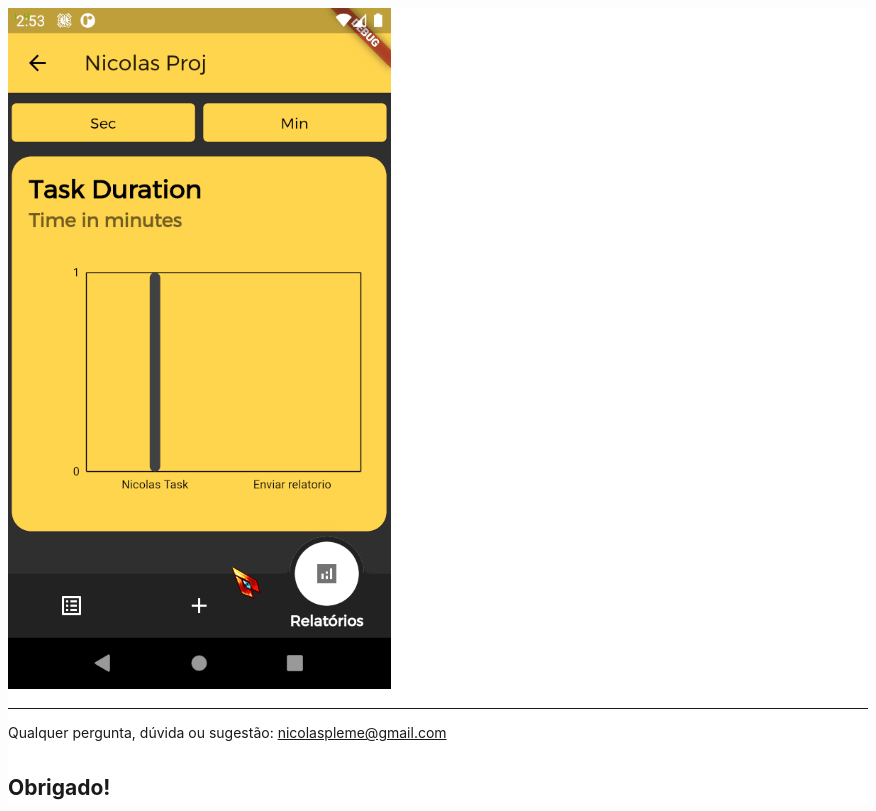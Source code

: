 ![alt text](MD_IMGS\5H4ep7xZvE.gif)

---

Qualquer pergunta, dúvida ou sugestão: nicolaspleme@gmail.com

## Obrigado!